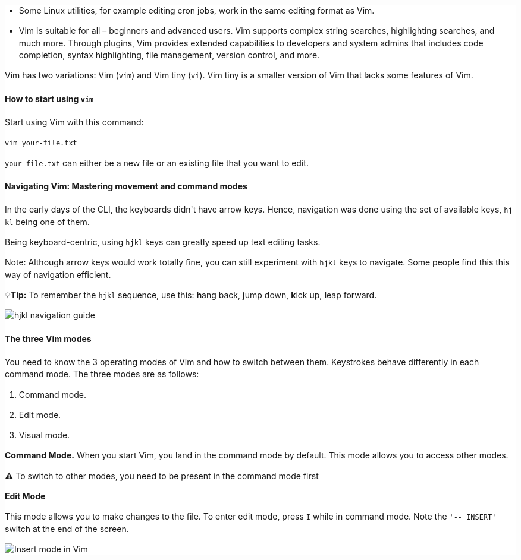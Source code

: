 -   Some Linux utilities, for example editing cron jobs, work in the same editing format as Vim.
   
-   Vim is suitable for all – beginners and advanced users. Vim supports complex string searches, highlighting searches, and much more. Through plugins, Vim provides extended capabilities to developers and system admins that includes code completion, syntax highlighting, file management, version control, and more.
   

Vim has two variations: Vim (`vim`) and Vim tiny (`vi`). Vim tiny is a smaller version of Vim that lacks some features of Vim.

#### How to start using `vim`

Start using Vim with this command:

```
vim your-file.txt
```

`your-file.txt` can either be a new file or an existing file that you want to edit.

#### Navigating Vim: Mastering movement and command modes

In the early days of the CLI, the keyboards didn't have arrow keys. Hence, navigation was done using the set of available keys, `hjkl` being one of them.

Being keyboard-centric, using `hjkl` keys can greatly speed up text editing tasks.

Note: Although arrow keys would work totally fine, you can still experiment with `hjkl` keys to navigate. Some people find this this way of navigation efficient.

💡**Tip:** To remember the `hjkl` sequence, use this: **h**ang back, **j**ump down, **k**ick up, **l**eap forward.

![hjkl navigation guide](https://cdn.hashnode.com/res/hashnode/image/upload/v1719392462442/1a667ede-5f03-4acb-b40f-b10cefc64de3.png)

#### The three Vim modes

You need to know the 3 operating modes of Vim and how to switch between them. Keystrokes behave differently in each command mode. The three modes are as follows:

1.  Command mode.
   
2.  Edit mode.
   
3.  Visual mode.
   

**Command Mode.** When you start Vim, you land in the command mode by default. This mode allows you to access other modes.

⚠ To switch to other modes, you need to be present in the command mode first

**Edit Mode**

This mode allows you to make changes to the file. To enter edit mode, press `I` while in command mode. Note the `'-- INSERT'` switch at the end of the screen.

![Insert mode in Vim](https://cdn.hashnode.com/res/hashnode/image/upload/v1719392526710/d44cecd7-64be-4c89-9a31-dbf395b77fcb.png)
